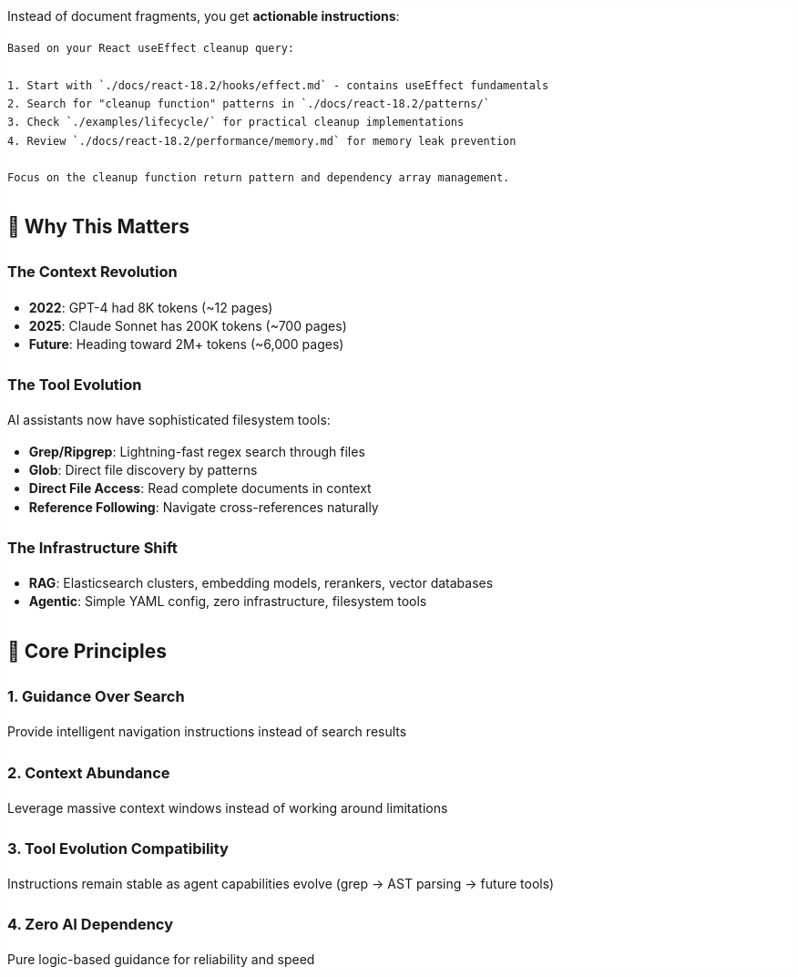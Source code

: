 Instead of document fragments, you get **actionable instructions**:

```
Based on your React useEffect cleanup query:

1. Start with `./docs/react-18.2/hooks/effect.md` - contains useEffect fundamentals
2. Search for "cleanup function" patterns in `./docs/react-18.2/patterns/`
3. Check `./examples/lifecycle/` for practical cleanup implementations
4. Review `./docs/react-18.2/performance/memory.md` for memory leak prevention

Focus on the cleanup function return pattern and dependency array management.
```

## 🚀 Why This Matters

### The Context Revolution

- **2022**: GPT-4 had 8K tokens (~12 pages)
- **2025**: Claude Sonnet has 200K tokens (~700 pages)
- **Future**: Heading toward 2M+ tokens (~6,000 pages)

### The Tool Evolution

AI assistants now have sophisticated filesystem tools:

- **Grep/Ripgrep**: Lightning-fast regex search through files
- **Glob**: Direct file discovery by patterns
- **Direct File Access**: Read complete documents in context
- **Reference Following**: Navigate cross-references naturally

### The Infrastructure Shift

- **RAG**: Elasticsearch clusters, embedding models, rerankers, vector databases
- **Agentic**: Simple YAML config, zero infrastructure, filesystem tools

## 🎯 Core Principles

### 1. **Guidance Over Search**

Provide intelligent navigation instructions instead of search results

### 2. **Context Abundance**

Leverage massive context windows instead of working around limitations

### 3. **Tool Evolution Compatibility**

Instructions remain stable as agent capabilities evolve (grep → AST parsing → future tools)

### 4. **Zero AI Dependency**

Pure logic-based guidance for reliability and speed
